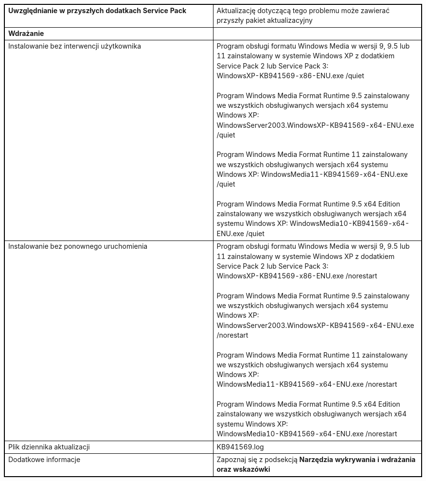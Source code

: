  
<p> </p>
<table style="border:1px solid black;">
<colgroup>
<col width="50%" />
<col width="50%" />
</colgroup>
<tbody>
<tr class="odd">
<td style="border:1px solid black;"><strong>Uwzględnianie w przyszłych dodatkach Service Pack</strong></td>
<td style="border:1px solid black;">Aktualizację dotyczącą tego problemu może zawierać przyszły pakiet aktualizacyjny</td>
</tr>
<tr class="even">
<td style="border:1px solid black;"><strong>Wdrażanie</strong></td>
<td style="border:1px solid black;"></td>
</tr>
<tr class="odd">
<td style="border:1px solid black;">Instalowanie bez interwencji użytkownika</td>
<td style="border:1px solid black;">Program obsługi formatu Windows Media w wersji 9, 9.5 lub 11 zainstalowany w systemie Windows XP z dodatkiem Service Pack 2 lub Service Pack 3:<br />
WindowsXP-KB941569-x86-ENU.exe /quiet<br />
<br />
Program Windows Media Format Runtime 9.5 zainstalowany we wszystkich obsługiwanych wersjach x64 systemu Windows XP:<br />
WindowsServer2003.WindowsXP-KB941569-x64-ENU.exe /quiet<br />
<br />
Program Windows Media Format Runtime 11 zainstalowany we wszystkich obsługiwanych wersjach x64 systemu Windows XP:  
WindowsMedia11-KB941569-x64-ENU.exe /quiet<br />
<br />
Program Windows Media Format Runtime 9.5 x64 Edition zainstalowany we wszystkich obsługiwanych wersjach x64 systemu Windows XP:
WindowsMedia10-KB941569-x64-ENU.exe /quiet<br />
</td>
</tr>
<tr class="even">
<td style="border:1px solid black;">Instalowanie bez ponownego uruchomienia</td>
<td style="border:1px solid black;">Program obsługi formatu Windows Media w wersji 9, 9.5 lub 11 zainstalowany w systemie Windows XP z dodatkiem Service Pack 2 lub Service Pack 3:<br />
WindowsXP-KB941569-x86-ENU.exe /norestart<br />
<br />
Program Windows Media Format Runtime 9.5 zainstalowany we wszystkich obsługiwanych wersjach x64 systemu Windows XP:<br />
WindowsServer2003.WindowsXP-KB941569-x64-ENU.exe /norestart<br />
<br />
Program Windows Media Format Runtime 11 zainstalowany we wszystkich obsługiwanych wersjach x64 systemu Windows XP:<br />
WindowsMedia11-KB941569-x64-ENU.exe /norestart<br />
<br />
Program Windows Media Format Runtime 9.5 x64 Edition zainstalowany we wszystkich obsługiwanych wersjach x64 systemu Windows XP:<br />
WindowsMedia10-KB941569-x64-ENU.exe /norestart<br />
</td>
</tr>
<tr class="odd">
<td style="border:1px solid black;">Plik dziennika aktualizacji</td>
<td style="border:1px solid black;">KB941569.log</td>
</tr>
<tr class="even">
<td style="border:1px solid black;">Dodatkowe informacje</td>
<td style="border:1px solid black;">Zapoznaj się z podsekcją <strong>Narzędzia wykrywania i wdrażania oraz wskazówki</strong></td>